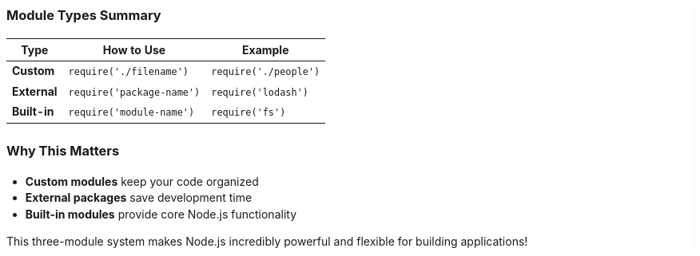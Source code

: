 ### Module Types Summary

| Type         | How to Use                | Example               |
| ------------ | ------------------------- | --------------------- |
| **Custom**   | `require('./filename')`   | `require('./people')` |
| **External** | `require('package-name')` | `require('lodash')`   |
| **Built-in** | `require('module-name')`  | `require('fs')`       |

### Why This Matters

- **Custom modules** keep your code organized
- **External packages** save development time
- **Built-in modules** provide core Node.js functionality

This three-module system makes Node.js incredibly powerful and flexible for building applications!
